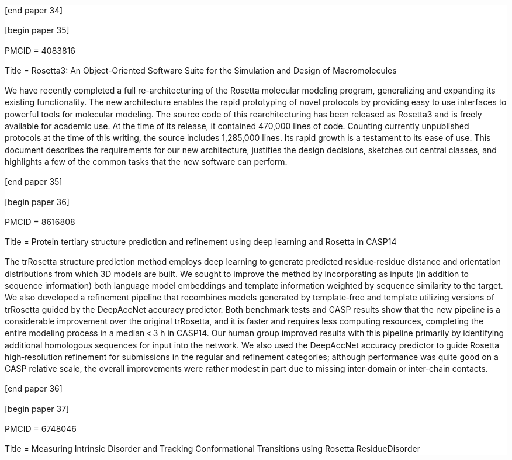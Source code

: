 [end paper 34]

[begin paper 35]

PMCID = 4083816

Title = Rosetta3: An Object-Oriented Software Suite for the Simulation and Design of Macromolecules

We have recently completed a full re-architecturing of the Rosetta molecular modeling program, generalizing and expanding its existing functionality. The new architecture enables the rapid prototyping of novel protocols by providing easy to use interfaces to powerful tools for molecular modeling. The source code of this rearchitecturing has been released as Rosetta3 and is freely available for academic use. At the time of its release, it contained 470,000 lines of code. Counting currently unpublished protocols at the time of this writing, the source includes 1,285,000 lines. Its rapid growth is a testament to its ease of use. This document describes the requirements for our new architecture, justifies the design decisions, sketches out central classes, and highlights a few of the common tasks that the new software can perform.

[end paper 35]

[begin paper 36]

PMCID = 8616808

Title = Protein tertiary structure prediction and refinement using deep learning and Rosetta in CASP14 

The trRosetta structure prediction method employs deep learning to generate predicted residue‐residue distance and orientation distributions from which 3D models are built. We sought to improve the method by incorporating as inputs (in addition to sequence information) both language model embeddings and template information weighted by sequence similarity to the target. We also developed a refinement pipeline that recombines models generated by template‐free and template utilizing versions of trRosetta guided by the DeepAccNet accuracy predictor. Both benchmark tests and CASP results show that the new pipeline is a considerable improvement over the original trRosetta, and it is faster and requires less computing resources, completing the entire modeling process in a median < 3 h in CASP14. Our human group improved results with this pipeline primarily by identifying additional homologous sequences for input into the network. We also used the DeepAccNet accuracy predictor to guide Rosetta high‐resolution refinement for submissions in the regular and refinement categories; although performance was quite good on a CASP relative scale, the overall improvements were rather modest in part due to missing inter‐domain or inter‐chain contacts.

[end paper 36]

[begin paper 37]

PMCID = 6748046

Title = Measuring Intrinsic Disorder and Tracking Conformational Transitions using Rosetta ResidueDisorder
